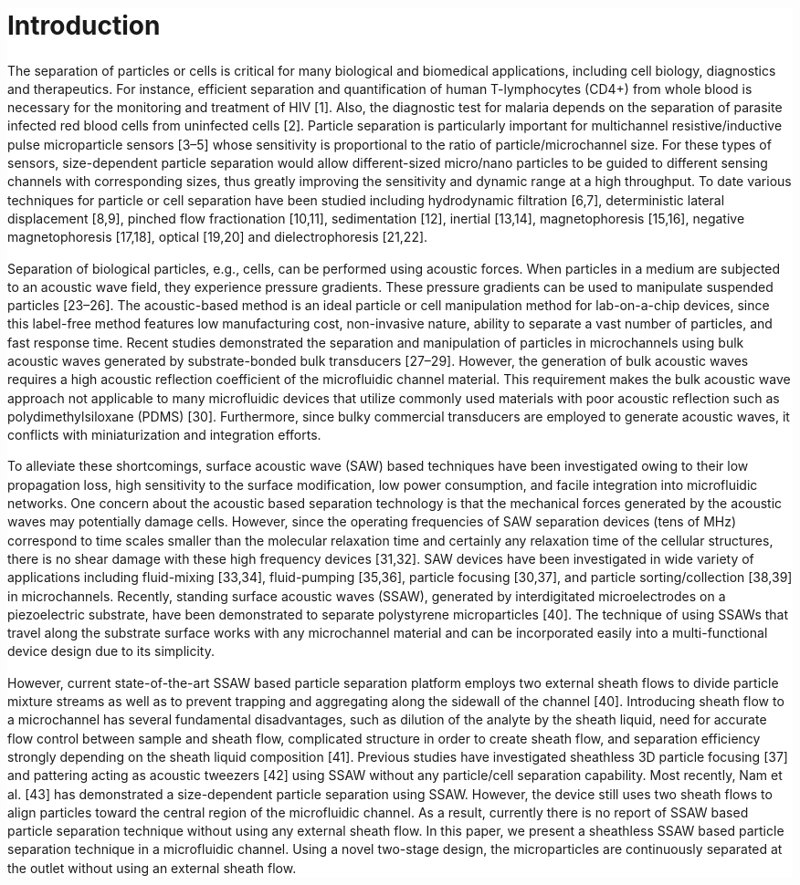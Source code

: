 # Introduction

The separation of particles or cells is critical for many biological and biomedical applications, including cell biology, diagnostics and therapeutics. For instance, efficient separation and quantification of human T-lymphocytes (CD4+) from whole blood is necessary for the monitoring and treatment of HIV [1]. Also, the diagnostic test for malaria depends on the separation of parasite infected red blood cells from uninfected cells [2]. Particle separation is particularly important for multichannel resistive/inductive pulse microparticle sensors [3–5] whose sensitivity is proportional to the ratio of particle/microchannel size. For these types of sensors, size-dependent particle separation would allow different-sized micro/nano particles to be guided to different sensing channels with corresponding sizes, thus greatly improving the sensitivity and dynamic range at a high throughput. To date various techniques for particle or cell separation have been studied including hydrodynamic filtration [6,7], deterministic lateral displacement [8,9], pinched flow fractionation [10,11], sedimentation [12], inertial [13,14], magnetophoresis [15,16], negative magnetophoresis [17,18], optical [19,20] and dielectrophoresis [21,22].

Separation of biological particles, e.g., cells, can be performed using acoustic forces. When particles in a medium are subjected to an acoustic wave field, they experience pressure gradients. These pressure gradients can be used to manipulate suspended particles [23–26]. The acoustic-based method is an ideal particle or cell manipulation method for lab-on-a-chip devices, since this label-free method features low manufacturing cost, non-invasive nature, ability to separate a vast number of particles, and fast response time. Recent studies demonstrated the separation and manipulation of particles in microchannels using bulk acoustic waves generated by substrate-bonded bulk transducers [27–29]. However, the generation of bulk acoustic waves requires a high acoustic reflection coefficient of the microfluidic channel material. This requirement makes the bulk acoustic wave approach not applicable to many microfluidic devices that utilize commonly used materials with poor acoustic reflection such as polydimethylsiloxane (PDMS) [30]. Furthermore, since bulky commercial transducers are employed to generate acoustic waves, it conflicts with miniaturization and integration efforts.

To alleviate these shortcomings, surface acoustic wave (SAW) based techniques have been investigated owing to their low propagation loss, high sensitivity to the surface modification, low power consumption, and facile integration into microfluidic networks. One concern about the acoustic based separation technology is that the mechanical forces generated by the acoustic waves may potentially damage cells. However, since the operating frequencies of SAW separation devices (tens of MHz) correspond to time scales smaller than the molecular relaxation time and certainly any relaxation time of the cellular structures, there is no shear damage with these high frequency devices [31,32]. SAW devices have been investigated in wide variety of applications including fluid-mixing [33,34], fluid-pumping [35,36], particle focusing [30,37], and particle sorting/collection [38,39] in microchannels. Recently, standing surface acoustic waves (SSAW), generated by interdigitated microelectrodes on a piezoelectric substrate, have been demonstrated to separate polystyrene microparticles [40]. The technique of using SSAWs that travel along the substrate surface works with any microchannel material and can be incorporated easily into a multi-functional device design due to its simplicity.

However, current state-of-the-art SSAW based particle separation platform employs two external sheath flows to divide particle mixture streams as well as to prevent trapping and aggregating along the sidewall of the channel [40]. Introducing sheath flow to a microchannel has several fundamental disadvantages, such as dilution of the analyte by the sheath liquid, need for accurate flow control between sample and sheath flow, complicated structure in order to create sheath flow, and separation efficiency strongly depending on the sheath liquid composition [41]. Previous studies have investigated sheathless 3D particle focusing [37] and pattering acting as acoustic tweezers [42] using SSAW without any particle/cell separation capability. Most recently, Nam et al. [43] has demonstrated a size-dependent particle separation using SSAW. However, the device still uses two sheath flows to align particles toward the central region of the microfluidic channel. As a result, currently there is no report of SSAW based particle separation technique without using any external sheath flow. In this paper, we present a sheathless SSAW based particle separation technique in a microfluidic channel. Using a novel two-stage design, the microparticles are continuously separated at the outlet without using an external sheath flow.

